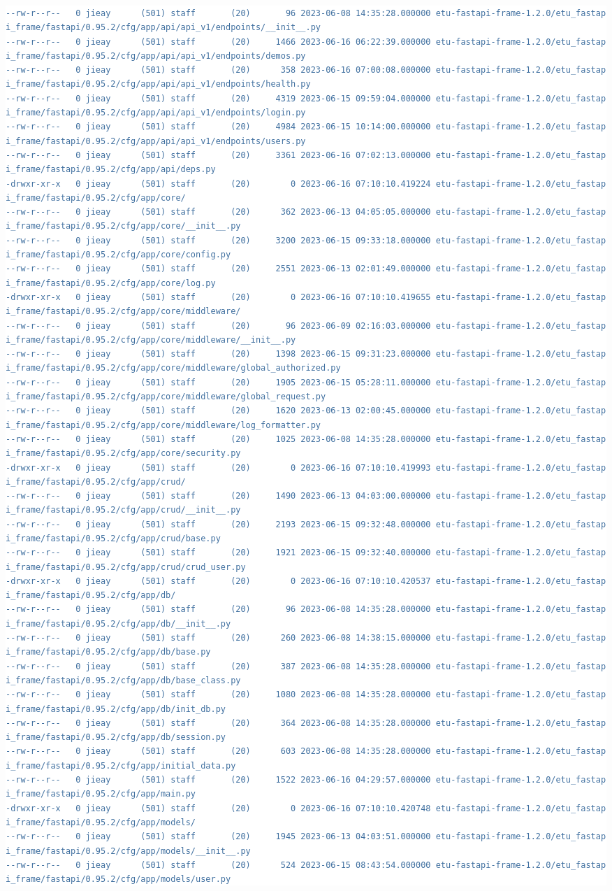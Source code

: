 ```diff
--rw-r--r--   0 jieay      (501) staff       (20)       96 2023-06-08 14:35:28.000000 etu-fastapi-frame-1.2.0/etu_fastapi_frame/fastapi/0.95.2/cfg/app/api/api_v1/endpoints/__init__.py
--rw-r--r--   0 jieay      (501) staff       (20)     1466 2023-06-16 06:22:39.000000 etu-fastapi-frame-1.2.0/etu_fastapi_frame/fastapi/0.95.2/cfg/app/api/api_v1/endpoints/demos.py
--rw-r--r--   0 jieay      (501) staff       (20)      358 2023-06-16 07:00:08.000000 etu-fastapi-frame-1.2.0/etu_fastapi_frame/fastapi/0.95.2/cfg/app/api/api_v1/endpoints/health.py
--rw-r--r--   0 jieay      (501) staff       (20)     4319 2023-06-15 09:59:04.000000 etu-fastapi-frame-1.2.0/etu_fastapi_frame/fastapi/0.95.2/cfg/app/api/api_v1/endpoints/login.py
--rw-r--r--   0 jieay      (501) staff       (20)     4984 2023-06-15 10:14:00.000000 etu-fastapi-frame-1.2.0/etu_fastapi_frame/fastapi/0.95.2/cfg/app/api/api_v1/endpoints/users.py
--rw-r--r--   0 jieay      (501) staff       (20)     3361 2023-06-16 07:02:13.000000 etu-fastapi-frame-1.2.0/etu_fastapi_frame/fastapi/0.95.2/cfg/app/api/deps.py
-drwxr-xr-x   0 jieay      (501) staff       (20)        0 2023-06-16 07:10:10.419224 etu-fastapi-frame-1.2.0/etu_fastapi_frame/fastapi/0.95.2/cfg/app/core/
--rw-r--r--   0 jieay      (501) staff       (20)      362 2023-06-13 04:05:05.000000 etu-fastapi-frame-1.2.0/etu_fastapi_frame/fastapi/0.95.2/cfg/app/core/__init__.py
--rw-r--r--   0 jieay      (501) staff       (20)     3200 2023-06-15 09:33:18.000000 etu-fastapi-frame-1.2.0/etu_fastapi_frame/fastapi/0.95.2/cfg/app/core/config.py
--rw-r--r--   0 jieay      (501) staff       (20)     2551 2023-06-13 02:01:49.000000 etu-fastapi-frame-1.2.0/etu_fastapi_frame/fastapi/0.95.2/cfg/app/core/log.py
-drwxr-xr-x   0 jieay      (501) staff       (20)        0 2023-06-16 07:10:10.419655 etu-fastapi-frame-1.2.0/etu_fastapi_frame/fastapi/0.95.2/cfg/app/core/middleware/
--rw-r--r--   0 jieay      (501) staff       (20)       96 2023-06-09 02:16:03.000000 etu-fastapi-frame-1.2.0/etu_fastapi_frame/fastapi/0.95.2/cfg/app/core/middleware/__init__.py
--rw-r--r--   0 jieay      (501) staff       (20)     1398 2023-06-15 09:31:23.000000 etu-fastapi-frame-1.2.0/etu_fastapi_frame/fastapi/0.95.2/cfg/app/core/middleware/global_authorized.py
--rw-r--r--   0 jieay      (501) staff       (20)     1905 2023-06-15 05:28:11.000000 etu-fastapi-frame-1.2.0/etu_fastapi_frame/fastapi/0.95.2/cfg/app/core/middleware/global_request.py
--rw-r--r--   0 jieay      (501) staff       (20)     1620 2023-06-13 02:00:45.000000 etu-fastapi-frame-1.2.0/etu_fastapi_frame/fastapi/0.95.2/cfg/app/core/middleware/log_formatter.py
--rw-r--r--   0 jieay      (501) staff       (20)     1025 2023-06-08 14:35:28.000000 etu-fastapi-frame-1.2.0/etu_fastapi_frame/fastapi/0.95.2/cfg/app/core/security.py
-drwxr-xr-x   0 jieay      (501) staff       (20)        0 2023-06-16 07:10:10.419993 etu-fastapi-frame-1.2.0/etu_fastapi_frame/fastapi/0.95.2/cfg/app/crud/
--rw-r--r--   0 jieay      (501) staff       (20)     1490 2023-06-13 04:03:00.000000 etu-fastapi-frame-1.2.0/etu_fastapi_frame/fastapi/0.95.2/cfg/app/crud/__init__.py
--rw-r--r--   0 jieay      (501) staff       (20)     2193 2023-06-15 09:32:48.000000 etu-fastapi-frame-1.2.0/etu_fastapi_frame/fastapi/0.95.2/cfg/app/crud/base.py
--rw-r--r--   0 jieay      (501) staff       (20)     1921 2023-06-15 09:32:40.000000 etu-fastapi-frame-1.2.0/etu_fastapi_frame/fastapi/0.95.2/cfg/app/crud/crud_user.py
-drwxr-xr-x   0 jieay      (501) staff       (20)        0 2023-06-16 07:10:10.420537 etu-fastapi-frame-1.2.0/etu_fastapi_frame/fastapi/0.95.2/cfg/app/db/
--rw-r--r--   0 jieay      (501) staff       (20)       96 2023-06-08 14:35:28.000000 etu-fastapi-frame-1.2.0/etu_fastapi_frame/fastapi/0.95.2/cfg/app/db/__init__.py
--rw-r--r--   0 jieay      (501) staff       (20)      260 2023-06-08 14:38:15.000000 etu-fastapi-frame-1.2.0/etu_fastapi_frame/fastapi/0.95.2/cfg/app/db/base.py
--rw-r--r--   0 jieay      (501) staff       (20)      387 2023-06-08 14:35:28.000000 etu-fastapi-frame-1.2.0/etu_fastapi_frame/fastapi/0.95.2/cfg/app/db/base_class.py
--rw-r--r--   0 jieay      (501) staff       (20)     1080 2023-06-08 14:35:28.000000 etu-fastapi-frame-1.2.0/etu_fastapi_frame/fastapi/0.95.2/cfg/app/db/init_db.py
--rw-r--r--   0 jieay      (501) staff       (20)      364 2023-06-08 14:35:28.000000 etu-fastapi-frame-1.2.0/etu_fastapi_frame/fastapi/0.95.2/cfg/app/db/session.py
--rw-r--r--   0 jieay      (501) staff       (20)      603 2023-06-08 14:35:28.000000 etu-fastapi-frame-1.2.0/etu_fastapi_frame/fastapi/0.95.2/cfg/app/initial_data.py
--rw-r--r--   0 jieay      (501) staff       (20)     1522 2023-06-16 04:29:57.000000 etu-fastapi-frame-1.2.0/etu_fastapi_frame/fastapi/0.95.2/cfg/app/main.py
-drwxr-xr-x   0 jieay      (501) staff       (20)        0 2023-06-16 07:10:10.420748 etu-fastapi-frame-1.2.0/etu_fastapi_frame/fastapi/0.95.2/cfg/app/models/
--rw-r--r--   0 jieay      (501) staff       (20)     1945 2023-06-13 04:03:51.000000 etu-fastapi-frame-1.2.0/etu_fastapi_frame/fastapi/0.95.2/cfg/app/models/__init__.py
--rw-r--r--   0 jieay      (501) staff       (20)      524 2023-06-15 08:43:54.000000 etu-fastapi-frame-1.2.0/etu_fastapi_frame/fastapi/0.95.2/cfg/app/models/user.py
```